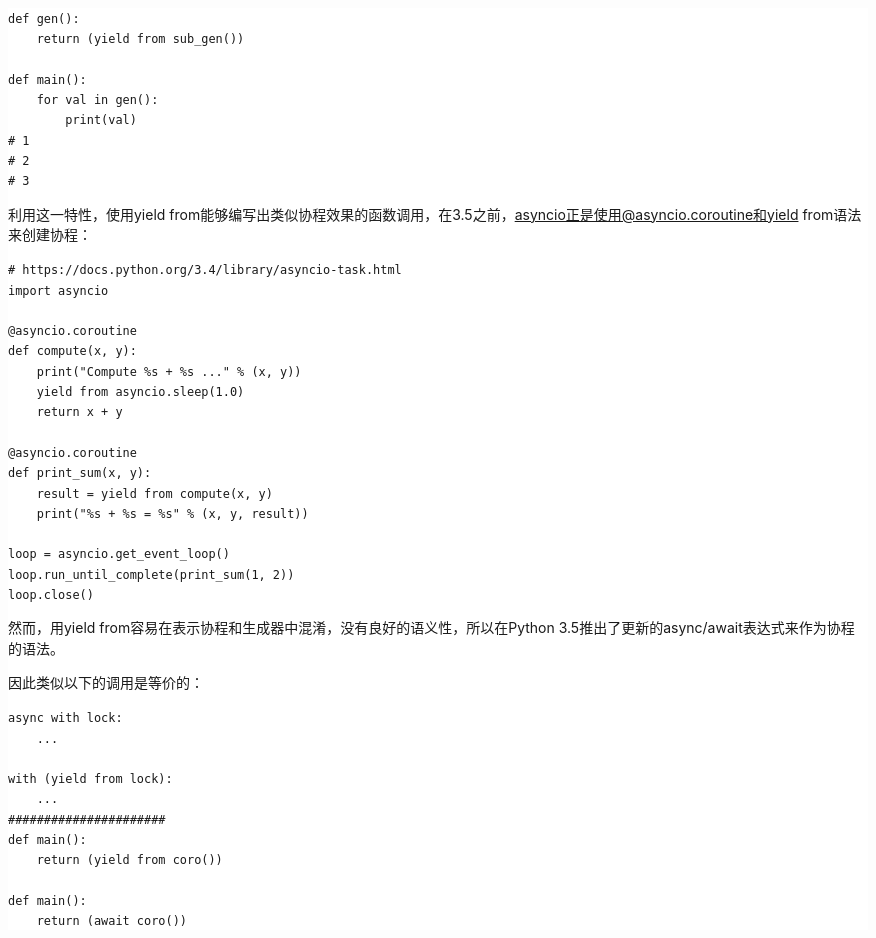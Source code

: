     def gen():
        return (yield from sub_gen())
    
    def main():
        for val in gen():
            print(val)
    # 1
    # 2
    # 3

利用这一特性，使用yield from能够编写出类似协程效果的函数调用，在3.5之前，asyncio正是使用@asyncio.coroutine和yield
from语法来创建协程：

    
    
    # https://docs.python.org/3.4/library/asyncio-task.html
    import asyncio
    
    @asyncio.coroutine
    def compute(x, y):
        print("Compute %s + %s ..." % (x, y))
        yield from asyncio.sleep(1.0)
        return x + y
    
    @asyncio.coroutine
    def print_sum(x, y):
        result = yield from compute(x, y)
        print("%s + %s = %s" % (x, y, result))
    
    loop = asyncio.get_event_loop()
    loop.run_until_complete(print_sum(1, 2))
    loop.close()

然而，用yield from容易在表示协程和生成器中混淆，没有良好的语义性，所以在Python
3.5推出了更新的async/await表达式来作为协程的语法。

因此类似以下的调用是等价的：

    
    
    async with lock:
        ...
        
    with (yield from lock):
        ...
    ######################
    def main():
        return (yield from coro())
    
    def main():
        return (await coro())
